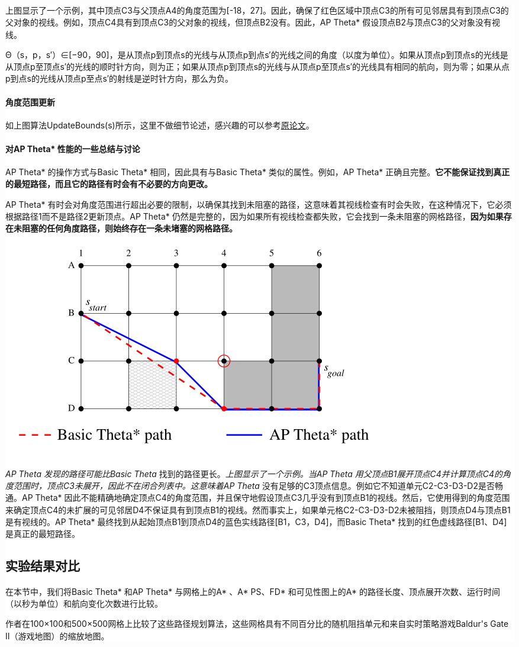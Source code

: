 上图显示了一个示例，其中顶点C3与父顶点A4的角度范围为[-18，27]。因此，确保了红色区域中顶点C3的所有可见邻居具有到顶点C3的父对象的视线。例如，顶点C4具有到顶点C3的父对象的视线，但顶点B2没有。因此，AP Theta* 假设顶点B2与顶点C3的父对象没有视线。

Θ（s，p，s′）∈[−90，90]，是从顶点p到顶点s的光线与从顶点p到点s′的光线之间的角度（以度为单位）。如果从顶点p到顶点s的光线是从顶点p至顶点s′的光线的顺时针方向，则为正；如果从顶点p到顶点s的光线与从顶点p至顶点s′的光线具有相同的航向，则为零；如果从点p到点s的光线从顶点p至点s′的射线是逆时针方向，那么为负。

#### 角度范围更新

如上图算法UpdateBounds(s)所示，这里不做细节论述，感兴趣的可以参考[原论文](https://arxiv.org/ftp/arxiv/papers/1401/1401.3843.pdf)。

#### 对AP Theta* 性能的一些总结与讨论

AP Theta* 的操作方式与Basic Theta* 相同，因此具有与Basic Theta* 类似的属性。例如，AP Theta* 正确且完整。**它不能保证找到真正的最短路径，而且它的路径有时会有不必要的方向更改。**

AP Theta* 有时会对角度范围进行超出必要的限制，以确保其找到未阻塞的路径，这意味着其视线检查有时会失败，在这种情况下，它必须根据路径1而不是路径2更新顶点。AP Theta* 仍然是完整的，因为如果所有视线检查都失败，它会找到一条未阻塞的网格路径，**因为如果存在未阻塞的任何角度路径，则始终存在一条未堵塞的网格路径。**

![image-20230106121259887](media/image-20230106121259887.png)

**AP Theta* 发现的路径可能比Basic Theta* 找到的路径更长。**上图显示了一个示例。当AP Theta* 用父顶点B1展开顶点C4并计算顶点C4的角度范围时，顶点C3未展开，因此不在闭合列表中。这意味着AP Theta* 没有足够的C3顶点信息。例如它不知道单元C2-C3-D3-D2是否畅通。AP Theta* 因此不能精确地确定顶点C4的角度范围，并且保守地假设顶点C3几乎没有到顶点B1的视线。然后，它使用得到的角度范围来确定顶点C4的未扩展的可见邻居D4不保证具有到顶点B1的视线。然而事实上，如果单元格C2-C3-D3-D2未被阻挡，则顶点D4与顶点B1是有视线的。AP Theta* 最终找到从起始顶点B1到顶点D4的蓝色实线路径[B1，C3，D4]，而Basic Theta* 找到的红色虚线路径[B1、D4]是真正的最短路径。

## 实验结果对比

在本节中，我们将Basic Theta* 和AP Theta* 与网格上的A* 、A* PS、FD* 和可见性图上的A* 的路径长度、顶点展开次数、运行时间（以秒为单位）和航向变化次数进行比较。

作者在100×100和500×500网格上比较了这些路径规划算法，这些网格具有不同百分比的随机阻挡单元和来自实时策略游戏Baldur's Gate II（游戏地图）的缩放地图。
